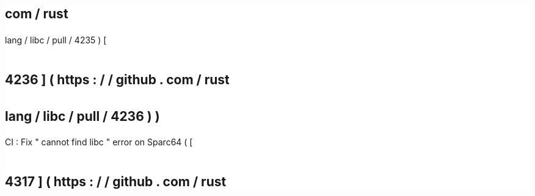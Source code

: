 com
/
rust
-
lang
/
libc
/
pull
/
4235
)
[
#
4236
]
(
https
:
/
/
github
.
com
/
rust
-
lang
/
libc
/
pull
/
4236
)
)
-
CI
:
Fix
"
cannot
find
libc
"
error
on
Sparc64
(
[
#
4317
]
(
https
:
/
/
github
.
com
/
rust
-